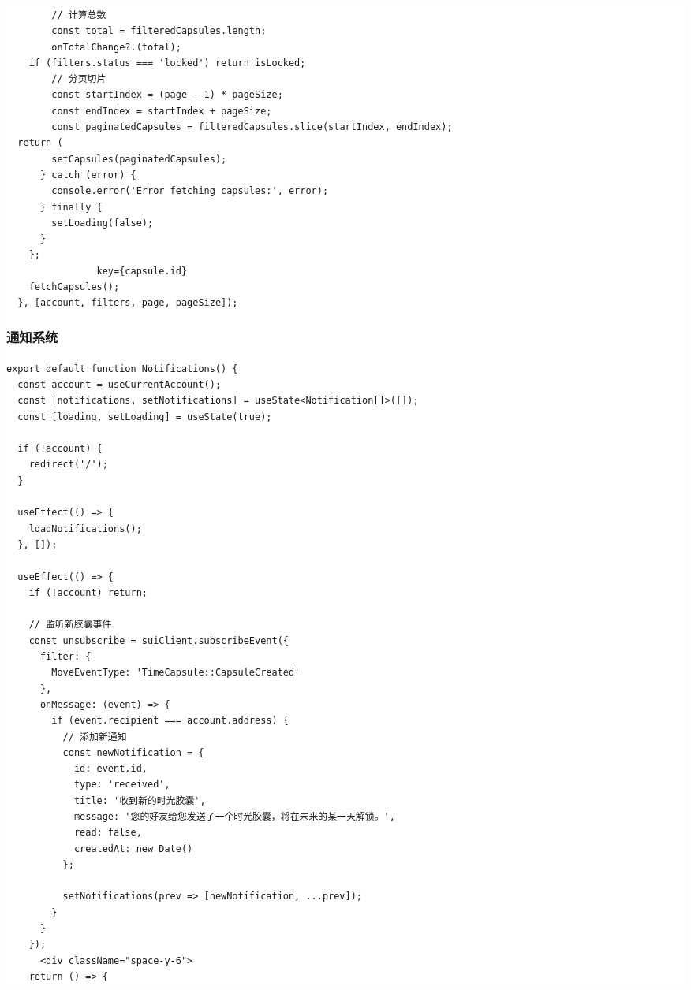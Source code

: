 ```21:77:app/capsules/my/components/CapsuleList.tsx
        // 计算总数
        const total = filteredCapsules.length;
        onTotalChange?.(total);
    if (filters.status === 'locked') return isLocked;
        // 分页切片
        const startIndex = (page - 1) * pageSize;
        const endIndex = startIndex + pageSize;
        const paginatedCapsules = filteredCapsules.slice(startIndex, endIndex);
  return (
        setCapsules(paginatedCapsules);
      } catch (error) {
        console.error('Error fetching capsules:', error);
      } finally {
        setLoading(false);
      }
    };
                key={capsule.id}
    fetchCapsules();
  }, [account, filters, page, pageSize]);
```


### 通知系统

```20:61:app/notifications/page.tsx
export default function Notifications() {
  const account = useCurrentAccount();
  const [notifications, setNotifications] = useState<Notification[]>([]);
  const [loading, setLoading] = useState(true);
  
  if (!account) {
    redirect('/');
  }

  useEffect(() => {
    loadNotifications();
  }, []);

  useEffect(() => {
    if (!account) return;

    // 监听新胶囊事件
    const unsubscribe = suiClient.subscribeEvent({
      filter: {
        MoveEventType: 'TimeCapsule::CapsuleCreated'
      },
      onMessage: (event) => {
        if (event.recipient === account.address) {
          // 添加新通知
          const newNotification = {
            id: event.id,
            type: 'received',
            title: '收到新的时光胶囊',
            message: '您的好友给您发送了一个时光胶囊，将在未来的某一天解锁。',
            read: false,
            createdAt: new Date()
          };
          
          setNotifications(prev => [newNotification, ...prev]);
        }
      }
    });
      <div className="space-y-6">
    return () => {
```